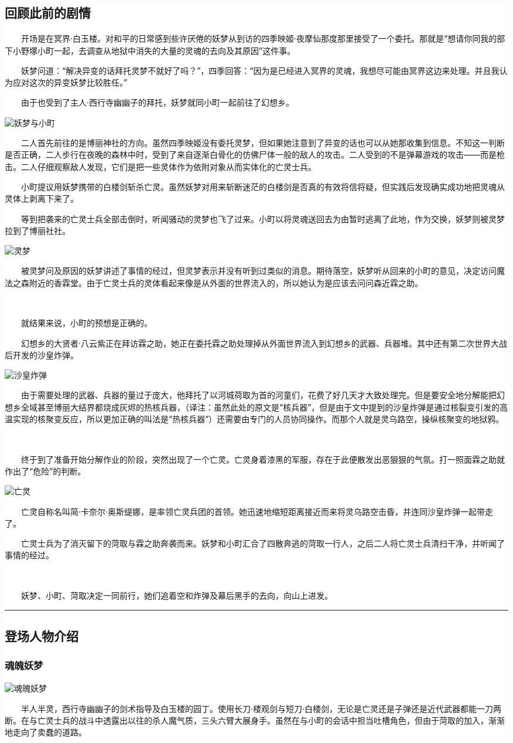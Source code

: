 ## 回顾此前的剧情

&emsp;&emsp;开场是在冥界·白玉楼。对和平的日常感到些许厌倦的妖梦从到访的四季映姬·夜摩仙那度那里接受了一个委托。那就是“想请你同我的部下小野塚小町一起，去调查从地狱中消失的大量的灵魂的去向及其原因”这件事。

&emsp;&emsp;妖梦问道：“解决异变的话拜托灵梦不就好了吗？”，四季回答：“因为是已经进入冥界的灵魂，我想尽可能由冥界这边来处理。并且我认为应对这次的异变妖梦比较胜任。”

&emsp;&emsp;由于也受到了主人·西行寺幽幽子的拜托，妖梦就同小町一起前往了幻想乡。

![妖梦与小町](https://s3-ap-northeast-1.amazonaws.com/touhougarakuta-statics/putfykzd/wp-content/uploads/2019/12/05213014/image10-3.jpg)

&emsp;&emsp;二人首先前往的是博丽神社的方向。虽然四季映姬没有委托灵梦，但如果她注意到了异变的话也可以从她那收集到信息。不知这一判断是否正确，二人步行在夜晚的森林中时，受到了来自逐渐白骨化的仿佛尸体一般的敌人的攻击。二人受到的不是弹幕游戏的攻击——而是枪击。二人仔细观察敌人发现，它们是把一些灵体作为依附对象从而实体化的亡灵士兵。

&emsp;&emsp;小町提议用妖梦携带的白楼剑斩杀亡灵。虽然妖梦对用来斩断迷茫的白楼剑是否真的有效将信将疑，但实践后发现确实成功地把灵魂从灵体上剥离下来了。

&emsp;&emsp;等到把袭来的亡灵士兵全部击倒时，听闻骚动的灵梦也飞了过来。小町以将灵魂送回去为由暂时逃离了此地，作为交换，妖梦则被灵梦拉到了博丽社社。

![灵梦](https://s3-ap-northeast-1.amazonaws.com/touhougarakuta-statics/putfykzd/wp-content/uploads/2019/12/05213014/image9-2.jpg)

&emsp;&emsp;被灵梦问及原因的妖梦讲述了事情的经过，但灵梦表示并没有听到过类似的消息。期待落空，妖梦听从回来的小町的意见，决定访问魔法之森附近的香霖堂。由于亡灵士兵的灵体看起来像是从外面的世界流入的，所以她认为是应该去问问森近霖之助。

&emsp;

&emsp;&emsp;就结果来说，小町的预想是正确的。

&emsp;&emsp;幻想乡的大贤者·八云紫正在拜访霖之助，她正在委托霖之助处理掉从外面世界流入到幻想乡的武器、兵器堆。其中还有第二次世界大战后开发的沙皇炸弹。

![沙皇炸弹](https://s3-ap-northeast-1.amazonaws.com/touhougarakuta-statics/putfykzd/wp-content/uploads/2019/12/05213013/image12-2.jpg)

&emsp;&emsp;由于需要处理的武器、兵器的量过于庞大，他拜托了以河城荷取为首的河童们，花费了好几天才大致处理完。但是要安全地分解能把幻想乡全域甚至博丽大结界都烧成灰烬的热核兵器，（译注：虽然此处的原文是“核兵器”，但是由于文中提到的沙皇炸弹是通过核裂变引发的高温实现的核聚变反应，所以更加正确的叫法是“热核兵器”）还需要由专门的人员协同操作。而那个人就是灵乌路空，操纵核聚变的地狱鸦。

&emsp;

&emsp;&emsp;终于到了准备开始分解作业的阶段，突然出现了一个亡灵。亡灵身着漆黑的军服，存在于此便散发出恶狠狠的气氛。打一照面霖之助就作出了“危险”的判断。

![亡灵](https://s3-ap-northeast-1.amazonaws.com/touhougarakuta-statics/putfykzd/wp-content/uploads/2019/12/05213013/image11-3.jpg)

&emsp;&emsp;亡灵自称名叫简·卡奈尔·奥斯缇娜，是率领亡灵兵团的首领。她迅速地缩短距离接近而来将灵乌路空击昏，并连同沙皇炸弹一起带走了。

&emsp;&emsp;亡灵士兵为了消灭留下的菏取与霖之助奔袭而来。妖梦和小町汇合了四散奔逃的菏取一行人，之后二人将亡灵士兵清扫干净，并听闻了事情的经过。

&emsp;

&emsp;&emsp;妖梦、小町、菏取决定一同前行，她们追着空和炸弹及幕后黑手的去向，向山上进发。

---

## 登场人物介绍

### 魂魄妖梦

![魂魄妖梦](https://s3-ap-northeast-1.amazonaws.com/touhougarakuta-statics/putfykzd/wp-content/uploads/2019/12/05213015/image2-3.jpg)

&emsp;&emsp;半人半灵，西行寺幽幽子的剑术指导及白玉楼的园丁。使用长刀·楼观剑与短刀·白楼剑，无论是亡灵还是子弹还是近代武器都能一刀两断。在与亡灵士兵的战斗中透露出以往的杀人魔气质，三头六臂大展身手。虽然在与小町的会话中担当吐槽角色，但由于菏取的加入，渐渐地走向了卖蠢的道路。
